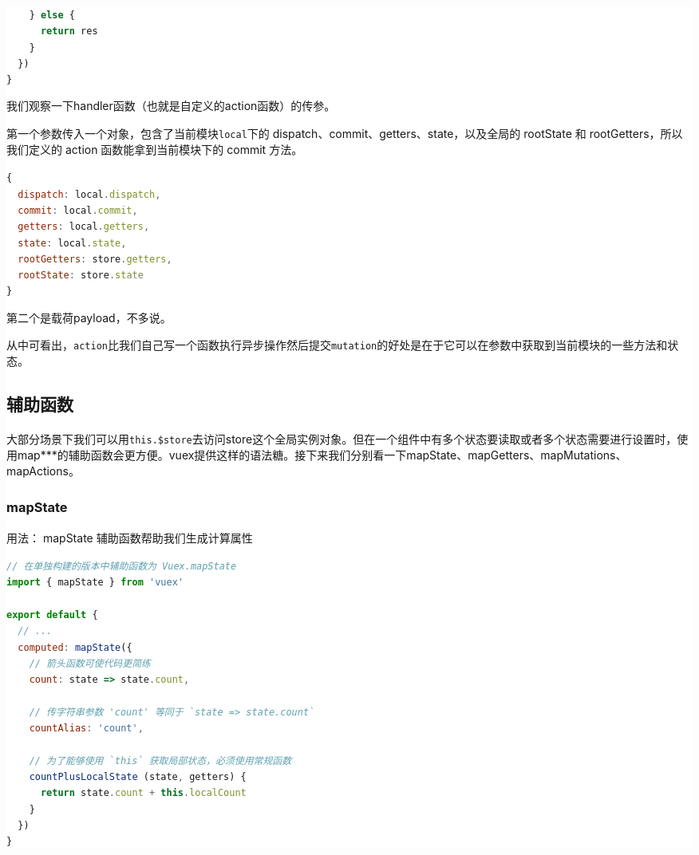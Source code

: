 ```javascript
    } else {
      return res
    }
  })
}
```

我们观察一下handler函数（也就是自定义的action函数）的传参。

第一个参数传入一个对象，包含了当前模块`local`下的 dispatch、commit、getters、state，以及全局的 rootState 和 rootGetters，所以我们定义的 action 函数能拿到当前模块下的 commit 方法。

```javascript
{
  dispatch: local.dispatch,
  commit: local.commit,
  getters: local.getters,
  state: local.state,
  rootGetters: store.getters,
  rootState: store.state
}
```

第二个是载荷payload，不多说。

从中可看出，`action`比我们自己写一个函数执行异步操作然后提交`mutation`的好处是在于它可以在参数中获取到当前模块的一些方法和状态。

## 辅助函数

大部分场景下我们可以用`this.$store`去访问store这个全局实例对象。但在一个组件中有多个状态要读取或者多个状态需要进行设置时，使用map***的辅助函数会更方便。vuex提供这样的语法糖。接下来我们分别看一下mapState、mapGetters、mapMutations、mapActions。

### mapState

用法：
mapState 辅助函数帮助我们生成计算属性

```javascript
// 在单独构建的版本中辅助函数为 Vuex.mapState
import { mapState } from 'vuex'

export default {
  // ...
  computed: mapState({
    // 箭头函数可使代码更简练
    count: state => state.count,

    // 传字符串参数 'count' 等同于 `state => state.count`
    countAlias: 'count',

    // 为了能够使用 `this` 获取局部状态，必须使用常规函数
    countPlusLocalState (state, getters) {
      return state.count + this.localCount
    }
  })
}
```
